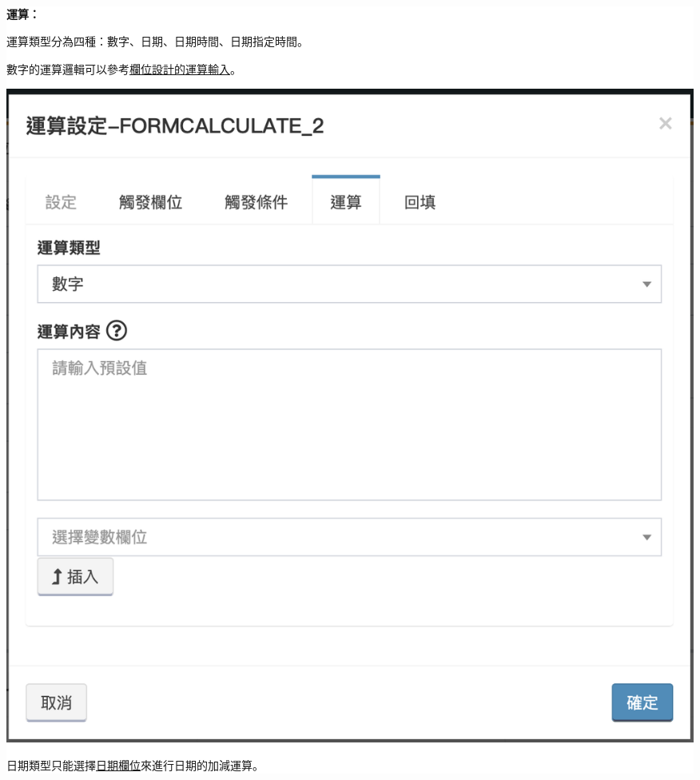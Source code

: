 **運算：**

運算類型分為四種：數字、日期、日期時間、日期指定時間。

數字的運算邏輯可以參考[欄位設計的運算輸入](6.md#shi-er-yun-suan-shu-ru)。

![](../.gitbook/assets/yun-suan-gui-ze-she-ji-6.png)

日期類型只能選擇[日期欄位](6.md#liu-cheng-lie-biao)來進行日期的加減運算。
